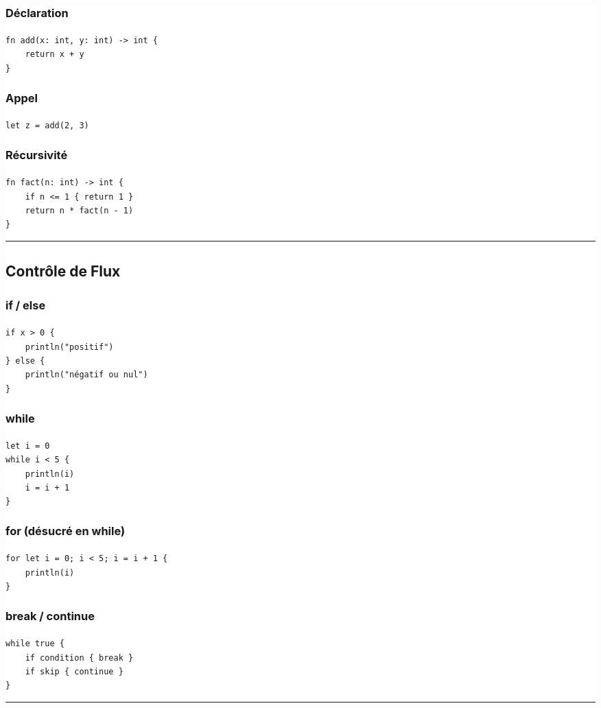 ### Déclaration
```vit
fn add(x: int, y: int) -> int {
    return x + y
}
```

### Appel
```vit
let z = add(2, 3)
```

### Récursivité
```vit
fn fact(n: int) -> int {
    if n <= 1 { return 1 }
    return n * fact(n - 1)
}
```

---

## Contrôle de Flux

### if / else
```vit
if x > 0 {
    println("positif")
} else {
    println("négatif ou nul")
}
```

### while
```vit
let i = 0
while i < 5 {
    println(i)
    i = i + 1
}
```

### for (désucré en while)
```vit
for let i = 0; i < 5; i = i + 1 {
    println(i)
}
```

### break / continue
```vit
while true {
    if condition { break }
    if skip { continue }
}
```

---